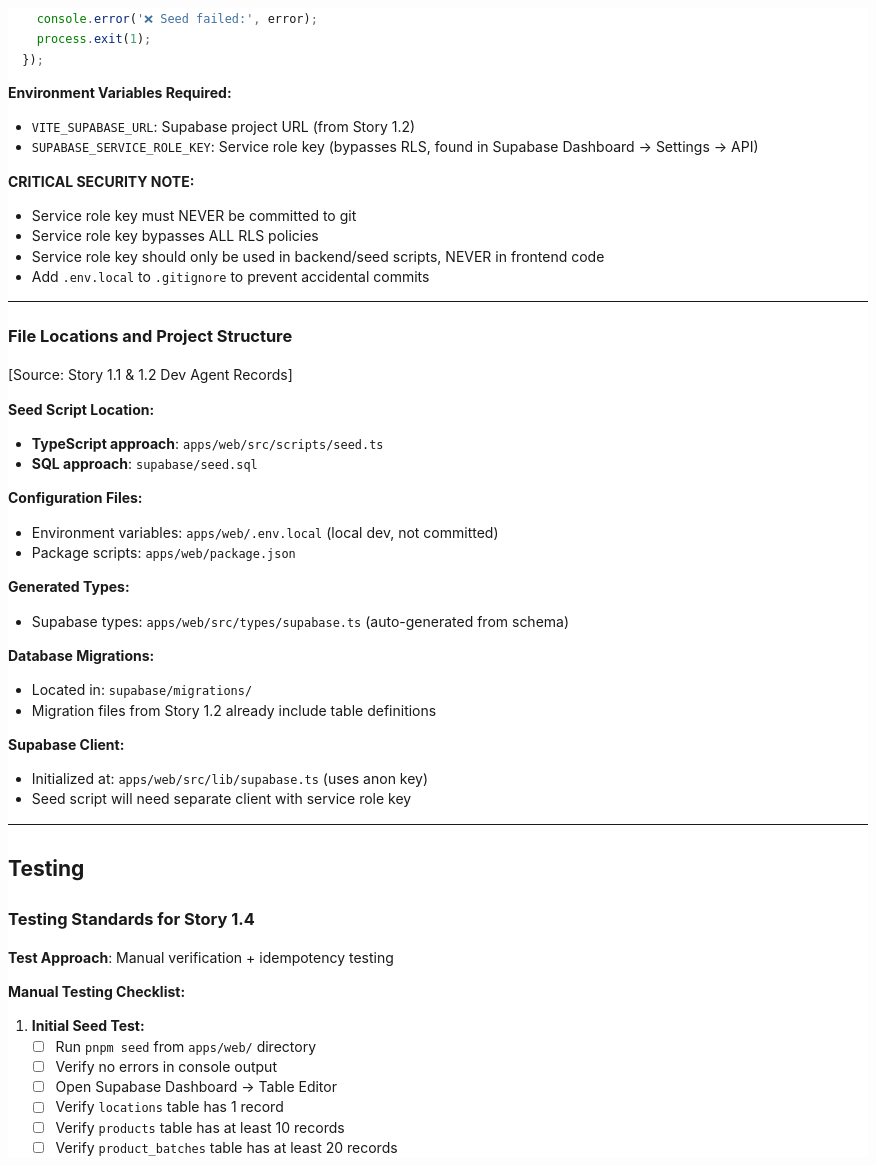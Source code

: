 ```typescript
    console.error('❌ Seed failed:', error);
    process.exit(1);
  });
```

**Environment Variables Required:**
- `VITE_SUPABASE_URL`: Supabase project URL (from Story 1.2)
- `SUPABASE_SERVICE_ROLE_KEY`: Service role key (bypasses RLS, found in Supabase Dashboard → Settings → API)

**CRITICAL SECURITY NOTE:**
- Service role key must NEVER be committed to git
- Service role key bypasses ALL RLS policies
- Service role key should only be used in backend/seed scripts, NEVER in frontend code
- Add `.env.local` to `.gitignore` to prevent accidental commits

---

### File Locations and Project Structure
[Source: Story 1.1 & 1.2 Dev Agent Records]

**Seed Script Location:**
- **TypeScript approach**: `apps/web/src/scripts/seed.ts`
- **SQL approach**: `supabase/seed.sql`

**Configuration Files:**
- Environment variables: `apps/web/.env.local` (local dev, not committed)
- Package scripts: `apps/web/package.json`

**Generated Types:**
- Supabase types: `apps/web/src/types/supabase.ts` (auto-generated from schema)

**Database Migrations:**
- Located in: `supabase/migrations/`
- Migration files from Story 1.2 already include table definitions

**Supabase Client:**
- Initialized at: `apps/web/src/lib/supabase.ts` (uses anon key)
- Seed script will need separate client with service role key

---

## Testing

### Testing Standards for Story 1.4

**Test Approach**: Manual verification + idempotency testing

**Manual Testing Checklist:**

1. **Initial Seed Test:**
   - [ ] Run `pnpm seed` from `apps/web/` directory
   - [ ] Verify no errors in console output
   - [ ] Open Supabase Dashboard → Table Editor
   - [ ] Verify `locations` table has 1 record
   - [ ] Verify `products` table has at least 10 records
   - [ ] Verify `product_batches` table has at least 20 records
